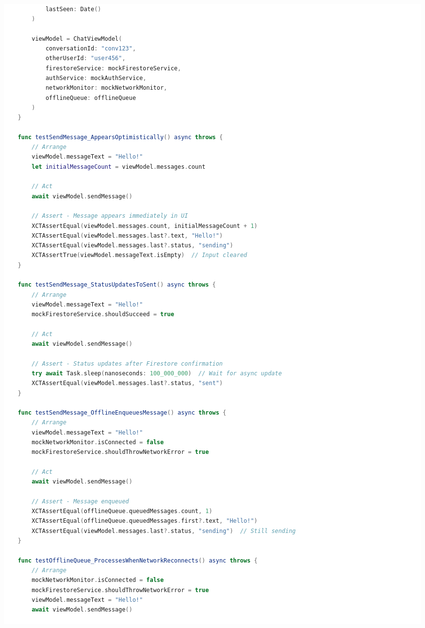 ```swift
            lastSeen: Date()
        )
        
        viewModel = ChatViewModel(
            conversationId: "conv123",
            otherUserId: "user456",
            firestoreService: mockFirestoreService,
            authService: mockAuthService,
            networkMonitor: mockNetworkMonitor,
            offlineQueue: offlineQueue
        )
    }
    
    func testSendMessage_AppearsOptimistically() async throws {
        // Arrange
        viewModel.messageText = "Hello!"
        let initialMessageCount = viewModel.messages.count
        
        // Act
        await viewModel.sendMessage()
        
        // Assert - Message appears immediately in UI
        XCTAssertEqual(viewModel.messages.count, initialMessageCount + 1)
        XCTAssertEqual(viewModel.messages.last?.text, "Hello!")
        XCTAssertEqual(viewModel.messages.last?.status, "sending")
        XCTAssertTrue(viewModel.messageText.isEmpty)  // Input cleared
    }
    
    func testSendMessage_StatusUpdatesToSent() async throws {
        // Arrange
        viewModel.messageText = "Hello!"
        mockFirestoreService.shouldSucceed = true
        
        // Act
        await viewModel.sendMessage()
        
        // Assert - Status updates after Firestore confirmation
        try await Task.sleep(nanoseconds: 100_000_000)  // Wait for async update
        XCTAssertEqual(viewModel.messages.last?.status, "sent")
    }
    
    func testSendMessage_OfflineEnqueuesMessage() async throws {
        // Arrange
        viewModel.messageText = "Hello!"
        mockNetworkMonitor.isConnected = false
        mockFirestoreService.shouldThrowNetworkError = true
        
        // Act
        await viewModel.sendMessage()
        
        // Assert - Message enqueued
        XCTAssertEqual(offlineQueue.queuedMessages.count, 1)
        XCTAssertEqual(offlineQueue.queuedMessages.first?.text, "Hello!")
        XCTAssertEqual(viewModel.messages.last?.status, "sending")  // Still sending
    }
    
    func testOfflineQueue_ProcessesWhenNetworkReconnects() async throws {
        // Arrange
        mockNetworkMonitor.isConnected = false
        mockFirestoreService.shouldThrowNetworkError = true
        viewModel.messageText = "Hello!"
        await viewModel.sendMessage()
        
```